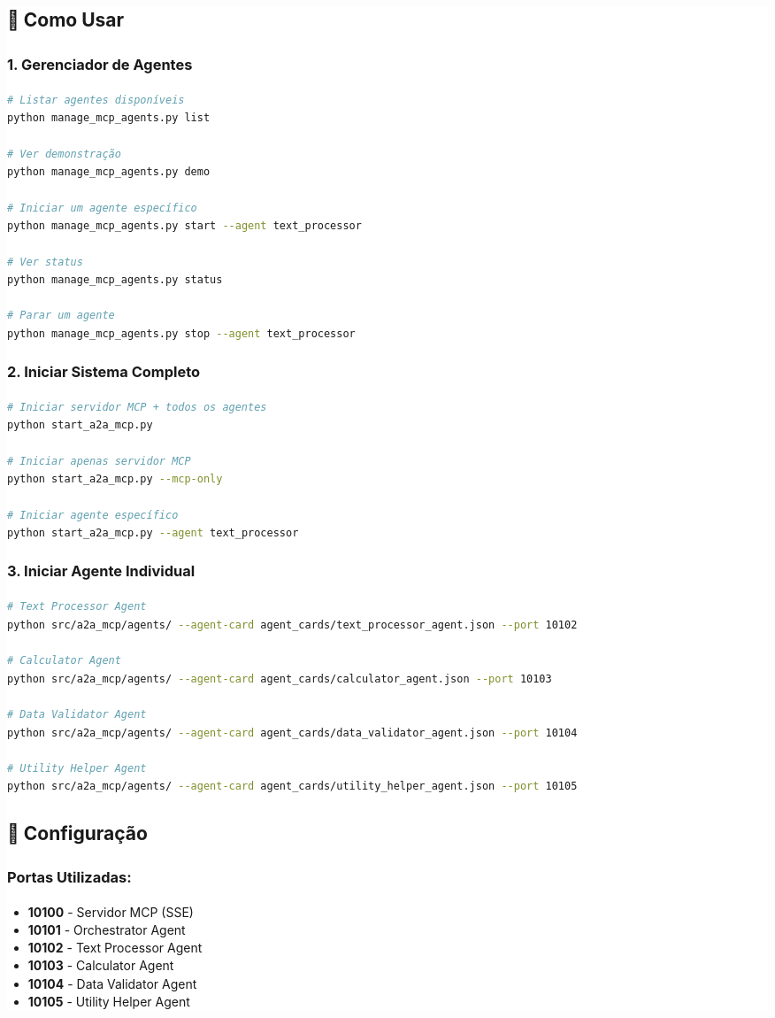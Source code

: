 ## 🚀 Como Usar

### **1. Gerenciador de Agentes**
```bash
# Listar agentes disponíveis
python manage_mcp_agents.py list

# Ver demonstração
python manage_mcp_agents.py demo

# Iniciar um agente específico
python manage_mcp_agents.py start --agent text_processor

# Ver status
python manage_mcp_agents.py status

# Parar um agente
python manage_mcp_agents.py stop --agent text_processor
```

### **2. Iniciar Sistema Completo**
```bash
# Iniciar servidor MCP + todos os agentes
python start_a2a_mcp.py

# Iniciar apenas servidor MCP
python start_a2a_mcp.py --mcp-only

# Iniciar agente específico
python start_a2a_mcp.py --agent text_processor
```

### **3. Iniciar Agente Individual**
```bash
# Text Processor Agent
python src/a2a_mcp/agents/ --agent-card agent_cards/text_processor_agent.json --port 10102

# Calculator Agent  
python src/a2a_mcp/agents/ --agent-card agent_cards/calculator_agent.json --port 10103

# Data Validator Agent
python src/a2a_mcp/agents/ --agent-card agent_cards/data_validator_agent.json --port 10104

# Utility Helper Agent
python src/a2a_mcp/agents/ --agent-card agent_cards/utility_helper_agent.json --port 10105
```

## 🔧 Configuração

### **Portas Utilizadas:**
- **10100** - Servidor MCP (SSE)
- **10101** - Orchestrator Agent
- **10102** - Text Processor Agent
- **10103** - Calculator Agent
- **10104** - Data Validator Agent
- **10105** - Utility Helper Agent
